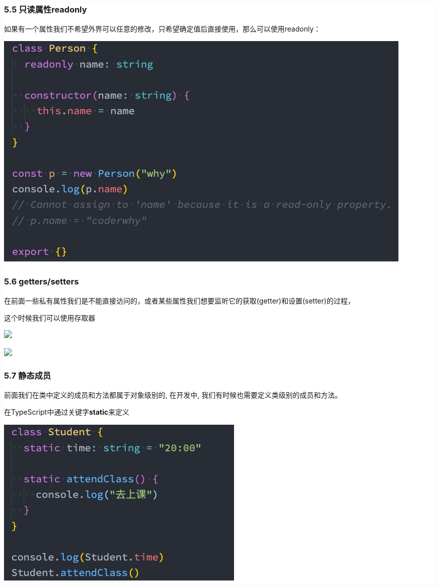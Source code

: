 ### 5.5 **只读属性readonly**

如果有一个属性我们不希望外界可以任意的修改，只希望确定值后直接使用，那么可以使用readonly：

![](../imgs/typescript/readonly.png)

### 5.6 **getters/setters**

在前面一些私有属性我们是不能直接访问的，或者某些属性我们想要监听它的获取(getter)和设置(setter)的过程， 

这个时候我们可以使用存取器

![](../imgs/typescript/getter%E5%92%8Csetter(1).png)

![](../imgs/typescript/getter%E5%92%8Csetter(2).png)

### 5.7 **静态成员**

前面我们在类中定义的成员和方法都属于对象级别的, 在开发中, 我们有时候也需要定义类级别的成员和方法。 

在TypeScript中通过关键字**static**来定义

![](../imgs/typescript/static.png)
